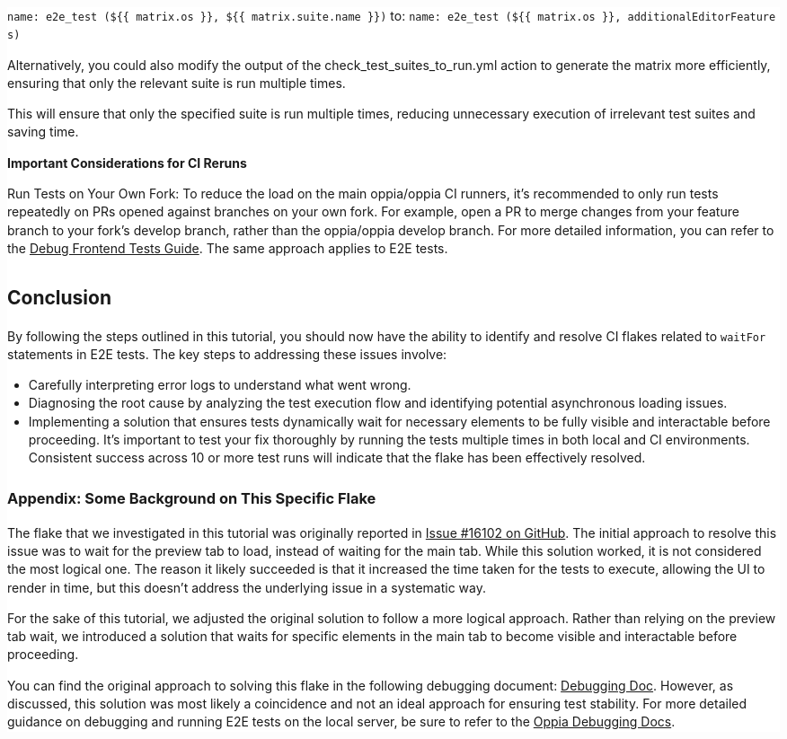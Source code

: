 `name: e2e_test (${{ matrix.os }}, ${{ matrix.suite.name }})` to: `name: e2e_test (${{ matrix.os }}, additionalEditorFeatures)`

Alternatively, you could also modify the output of the check_test_suites_to_run.yml action to generate the matrix more efficiently, ensuring that only the relevant suite is run multiple times.

This will ensure that only the specified suite is run multiple times, reducing unnecessary execution of irrelevant test suites and saving time.

**Important Considerations for CI Reruns**

Run Tests on Your Own Fork: To reduce the load on the main oppia/oppia CI runners, it’s recommended to only run tests repeatedly on PRs opened against branches on your own fork. For example, open a PR to merge changes from your feature branch to your fork’s develop branch, rather than the oppia/oppia develop branch.
For more detailed information, you can refer to the [Debug Frontend Tests Guide](https://github.com/oppia/oppia/wiki/Debug-frontend-tests#run-tests-repeatedly-on-ci). The same approach applies to E2E tests.

## Conclusion

By following the steps outlined in this tutorial, you should now have the ability to identify and resolve CI flakes related to `waitFor` statements in E2E tests. The key steps to addressing these issues involve:
- Carefully interpreting error logs to understand what went wrong.
- Diagnosing the root cause by analyzing the test execution flow and identifying potential asynchronous loading issues.
- Implementing a solution that ensures tests dynamically wait for necessary elements to be fully visible and interactable before proceeding.
It’s important to test your fix thoroughly by running the tests multiple times in both local and CI environments. Consistent success across 10 or more test runs will indicate that the flake has been effectively resolved.

### Appendix: Some Background on This Specific Flake

The flake that we investigated in this tutorial was originally reported in [Issue #16102 on GitHub](https://github.com/oppia/oppia/issues/16102). The initial approach to resolve this issue was to wait for the preview tab to load, instead of waiting for the main tab. While this solution worked, it is not considered the most logical one. The reason it likely succeeded is that it increased the time taken for the tests to execute, allowing the UI to render in time, but this doesn’t address the underlying issue in a systematic way.

For the sake of this tutorial, we adjusted the original solution to follow a more logical approach. Rather than relying on the preview tab wait, we introduced a solution that waits for specific elements in the main tab to become visible and interactable before proceeding.

You can find the original approach to solving this flake in the following debugging document: [Debugging Doc](https://docs.google.com/document/d/1MF11icS6NSjwFIHZaJRDHb_RziPFxlZNDRCPgwHIUqo/edit?tab=t.0#heading=h.g2kvwe3z972w). However, as discussed, this solution was most likely a coincidence and not an ideal approach for ensuring test stability.
For more detailed guidance on debugging and running E2E tests on the local server, be sure to refer to the [Oppia Debugging Docs](https://github.com/oppia/oppia/wiki/End-to-End-Tests#debugging-failing-e2e-tests).
